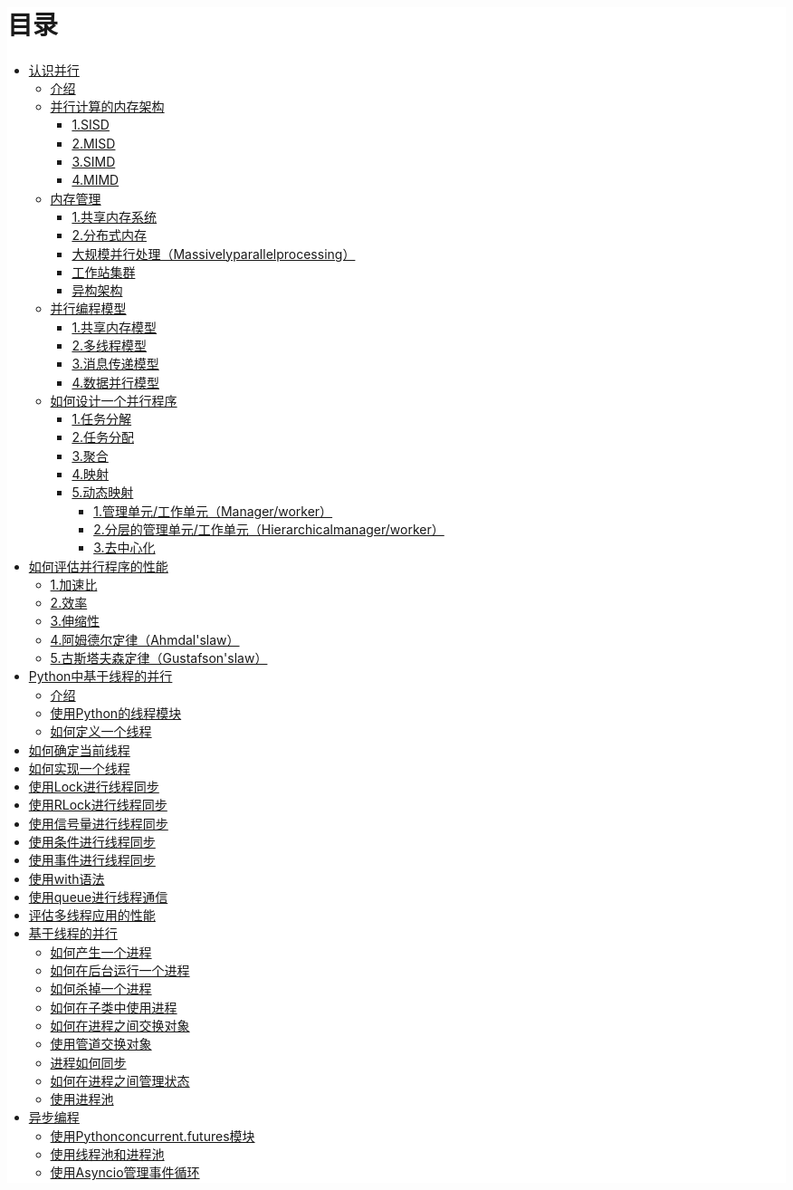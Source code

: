 # 目录
+ [认识并行](#认识并行)
    + [介绍](#介绍)
    + [并行计算的内存架构](#并行计算的内存架构)
        + [1.SISD](#1.SISD)
        + [2.MISD](#2.MISD)
        + [3.SIMD](#3.SIMD)
        + [4.MIMD](#4.MIMD)
    + [内存管理](#内存管理)
        + [1.共享内存系统](#1.共享内存系统)
        + [2.分布式内存](#2.分布式内存)
        + [大规模并行处理（Massivelyparallelprocessing）](#大规模并行处理（Massivelyparallelprocessing）)
        + [工作站集群](#工作站集群)
        + [异构架构](#异构架构)
    + [并行编程模型](#并行编程模型)
        + [1.共享内存模型](#1.共享内存模型)
        + [2.多线程模型](#2.多线程模型)
        + [3.消息传递模型](#3.消息传递模型)
        + [4.数据并行模型](#4.数据并行模型)
    + [如何设计一个并行程序](#如何设计一个并行程序)
        + [1.任务分解](#1.任务分解)
        + [2.任务分配](#2.任务分配)
        + [3.聚合](#3.聚合)
        + [4.映射](#4.映射)
        + [5.动态映射](#5.动态映射)
            + [1.管理单元/工作单元（Manager/worker）](#1.管理单元/工作单元（Manager/worker）)
            + [2.分层的管理单元/工作单元（Hierarchicalmanager/worker）](#2.分层的管理单元/工作单元（Hierarchicalmanager/worker）)
            + [3.去中心化](#3.去中心化)
+ [如何评估并行程序的性能](#如何评估并行程序的性能)
    + [1.加速比](#1.加速比)
    + [2.效率](#2.效率)
    + [3.伸缩性](#3.伸缩性)
    + [4.阿姆德尔定律（Ahmdal'slaw）](#4.阿姆德尔定律（Ahmdal'slaw）)
    + [5.古斯塔夫森定律（Gustafson'slaw）](#5.古斯塔夫森定律（Gustafson'slaw）)
+ [Python中基于线程的并行](#Python中基于线程的并行)
    + [介绍](#介绍)
    + [使用Python的线程模块](#使用Python的线程模块)
    + [如何定义一个线程](#如何定义一个线程)
+ [如何确定当前线程](#如何确定当前线程)
+ [如何实现一个线程](#如何实现一个线程)
+ [使用Lock进行线程同步](#使用Lock进行线程同步)
+ [使用RLock进行线程同步](#使用RLock进行线程同步)
+ [使用信号量进行线程同步](#使用信号量进行线程同步)
+ [使用条件进行线程同步](#使用条件进行线程同步)
+ [使用事件进行线程同步](#使用事件进行线程同步)
+ [使用with语法](#使用with语法)
+ [使用queue进行线程通信](#使用queue进行线程通信)
+ [评估多线程应用的性能](#评估多线程应用的性能)
+ [基于线程的并行](#基于线程的并行)
    + [如何产生一个进程](#如何产生一个进程)
    + [如何在后台运行一个进程](#如何在后台运行一个进程)
    + [如何杀掉一个进程](#如何杀掉一个进程)
    + [如何在子类中使用进程](#如何在子类中使用进程)
    + [如何在进程之间交换对象](#如何在进程之间交换对象)
    + [使用管道交换对象](#使用管道交换对象)
    + [进程如何同步](#进程如何同步)
    + [如何在进程之间管理状态](#如何在进程之间管理状态)
    + [使用进程池](#使用进程池)
+ [异步编程](#异步编程)
    + [使用Pythonconcurrent.futures模块](#使用Pythonconcurrent.futures模块)
    + [使用线程池和进程池](#使用线程池和进程池)
    + [使用Asyncio管理事件循环](#使用Asyncio管理事件循环)